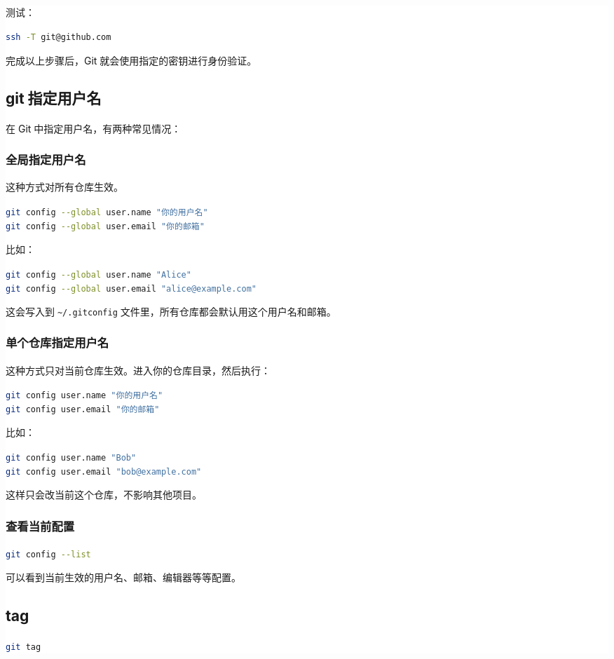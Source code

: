 测试：

```bash
ssh -T git@github.com
```

完成以上步骤后，Git 就会使用指定的密钥进行身份验证。

## git 指定用户名

在 Git 中指定用户名，有两种常见情况：

### 全局指定用户名

这种方式对所有仓库生效。

```bash
git config --global user.name "你的用户名"
git config --global user.email "你的邮箱"
```

比如：

```bash
git config --global user.name "Alice"
git config --global user.email "alice@example.com"
```

这会写入到 `~/.gitconfig` 文件里，所有仓库都会默认用这个用户名和邮箱。

### 单个仓库指定用户名

这种方式只对当前仓库生效。进入你的仓库目录，然后执行：

```bash
git config user.name "你的用户名"
git config user.email "你的邮箱"
```

比如：

```bash
git config user.name "Bob"
git config user.email "bob@example.com"
```

这样只会改当前这个仓库，不影响其他项目。

### 查看当前配置

```bash
git config --list
```

可以看到当前生效的用户名、邮箱、编辑器等等配置。

## tag

```bash
git tag
```
